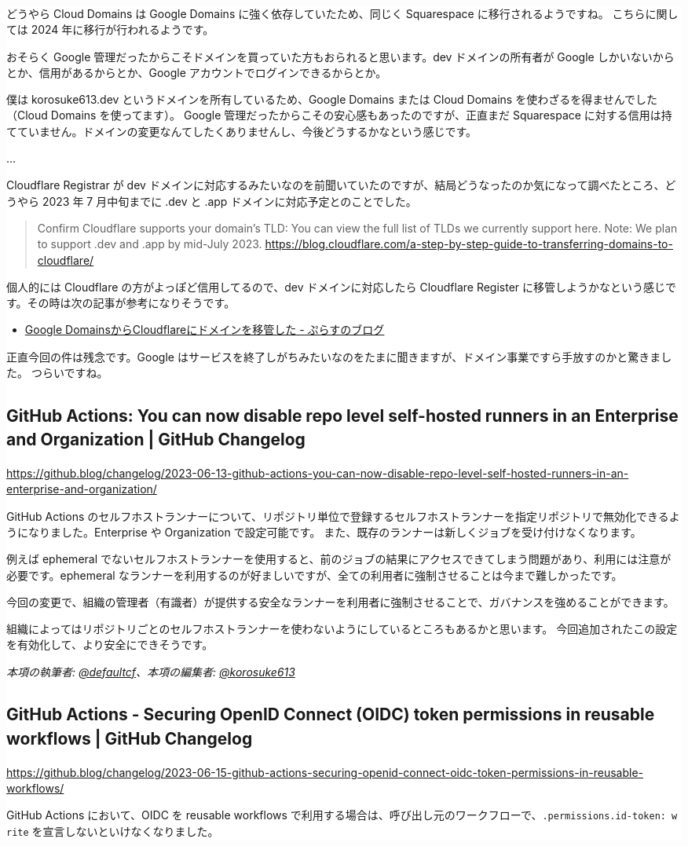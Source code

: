 どうやら Cloud Domains は Google Domains に強く依存していたため、同じく Squarespace に移行されるようですね。
こちらに関しては 2024 年に移行が行われるようです。

おそらく Google 管理だったからこそドメインを買っていた方もおられると思います。dev ドメインの所有者が Google しかいないからとか、信用があるからとか、Google アカウントでログインできるからとか。

僕は korosuke613.dev というドメインを所有しているため、Google Domains または Cloud Domains を使わざるを得ませんでした（Cloud Domains を使ってます）。
Google 管理だったからこその安心感もあったのですが、正直まだ Squarespace に対する信用は持てていません。ドメインの変更なんてしたくありませんし、今後どうするかなという感じです。

...

Cloudflare Registrar が dev ドメインに対応するみたいなのを前聞いていたのですが、結局どうなったのか気になって調べたところ、どうやら 2023 年 7 月中旬までに .dev と .app ドメインに対応予定とのことでした。

> Confirm Cloudflare supports your domain’s TLD: You can view the full list of TLDs we currently support here. Note: We plan to support .dev and .app by mid-July 2023.
https://blog.cloudflare.com/a-step-by-step-guide-to-transferring-domains-to-cloudflare/

個人的には Cloudflare の方がよっぽど信用してるので、dev ドメインに対応したら Cloudflare Register に移管しようかなという感じです。その時は次の記事が参考になりそうです。

- [Google DomainsからCloudflareにドメインを移管した - ぷらすのブログ](https://blog.p1ass.com/posts/transfer-domain-to-cloudflare/)

正直今回の件は残念です。Google はサービスを終了しがちみたいなのをたまに聞きますが、ドメイン事業ですら手放すのかと驚きました。
つらいですね。

## GitHub Actions: You can now disable repo level self-hosted runners in an Enterprise and Organization | GitHub Changelog
https://github.blog/changelog/2023-06-13-github-actions-you-can-now-disable-repo-level-self-hosted-runners-in-an-enterprise-and-organization/

GitHub Actions のセルフホストランナーについて、リポジトリ単位で登録するセルフホストランナーを指定リポジトリで無効化できるようになりました。Enterprise や Organization で設定可能です。
また、既存のランナーは新しくジョブを受け付けなくなります。

例えば ephemeral でないセルフホストランナーを使用すると、前のジョブの結果にアクセスできてしまう問題があり、利用には注意が必要です。ephemeral なランナーを利用するのが好ましいですが、全ての利用者に強制させることは今まで難しかったです。

今回の変更で、組織の管理者（有識者）が提供する安全なランナーを利用者に強制させることで、ガバナンスを強めることができます。

組織によってはリポジトリごとのセルフホストランナーを使わないようにしているところもあるかと思います。
今回追加されたこの設定を有効化して、より安全にできそうです。

*本項の執筆者: [@defaultcf](https://zenn.dev/defaultcf)、本項の編集者: [@korosuke613](https://zenn.dev/korosuke613)*

## GitHub Actions - Securing OpenID Connect (OIDC) token permissions in reusable workflows | GitHub Changelog
https://github.blog/changelog/2023-06-15-github-actions-securing-openid-connect-oidc-token-permissions-in-reusable-workflows/

GitHub Actions において、OIDC を reusable workflows で利用する場合は、呼び出し元のワークフローで、`.permissions.id-token: write` を宣言しないといけなくなりました。
